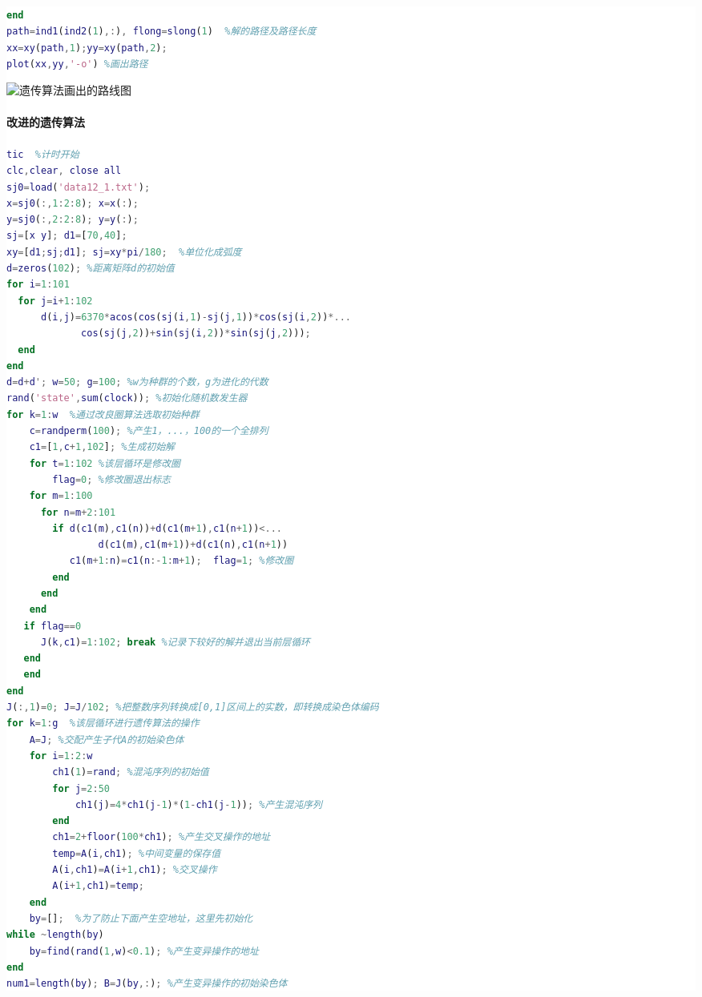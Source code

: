 ```matlab
end
path=ind1(ind2(1),:), flong=slong(1)  %解的路径及路径长度
xx=xy(path,1);yy=xy(path,2);
plot(xx,yy,'-o') %画出路径
```

![遗传算法画出的路线图](https://z3.ax1x.com/2021/08/14/f6x9sJ.jpg)

#### 改进的遗传算法

```matlab
tic  %计时开始
clc,clear, close all
sj0=load('data12_1.txt'); 
x=sj0(:,1:2:8); x=x(:);
y=sj0(:,2:2:8); y=y(:);
sj=[x y]; d1=[70,40]; 
xy=[d1;sj;d1]; sj=xy*pi/180;  %单位化成弧度
d=zeros(102); %距离矩阵d的初始值
for i=1:101
  for j=i+1:102
      d(i,j)=6370*acos(cos(sj(i,1)-sj(j,1))*cos(sj(i,2))*...
             cos(sj(j,2))+sin(sj(i,2))*sin(sj(j,2)));
  end
end
d=d+d'; w=50; g=100; %w为种群的个数，g为进化的代数
rand('state',sum(clock)); %初始化随机数发生器
for k=1:w  %通过改良圈算法选取初始种群
    c=randperm(100); %产生1，...，100的一个全排列  
    c1=[1,c+1,102]; %生成初始解
    for t=1:102 %该层循环是修改圈 
        flag=0; %修改圈退出标志
    for m=1:100
      for n=m+2:101
        if d(c1(m),c1(n))+d(c1(m+1),c1(n+1))<...
                d(c1(m),c1(m+1))+d(c1(n),c1(n+1))
           c1(m+1:n)=c1(n:-1:m+1);  flag=1; %修改圈
        end
      end
    end
   if flag==0
      J(k,c1)=1:102; break %记录下较好的解并退出当前层循环
   end
   end
end
J(:,1)=0; J=J/102; %把整数序列转换成[0,1]区间上的实数，即转换成染色体编码
for k=1:g  %该层循环进行遗传算法的操作 
    A=J; %交配产生子代A的初始染色体
    for i=1:2:w
        ch1(1)=rand; %混沌序列的初始值
        for j=2:50
            ch1(j)=4*ch1(j-1)*(1-ch1(j-1)); %产生混沌序列
        end
        ch1=2+floor(100*ch1); %产生交叉操作的地址
        temp=A(i,ch1); %中间变量的保存值
        A(i,ch1)=A(i+1,ch1); %交叉操作
        A(i+1,ch1)=temp;
    end
    by=[];  %为了防止下面产生空地址，这里先初始化
while ~length(by)
    by=find(rand(1,w)<0.1); %产生变异操作的地址
end
num1=length(by); B=J(by,:); %产生变异操作的初始染色体
```